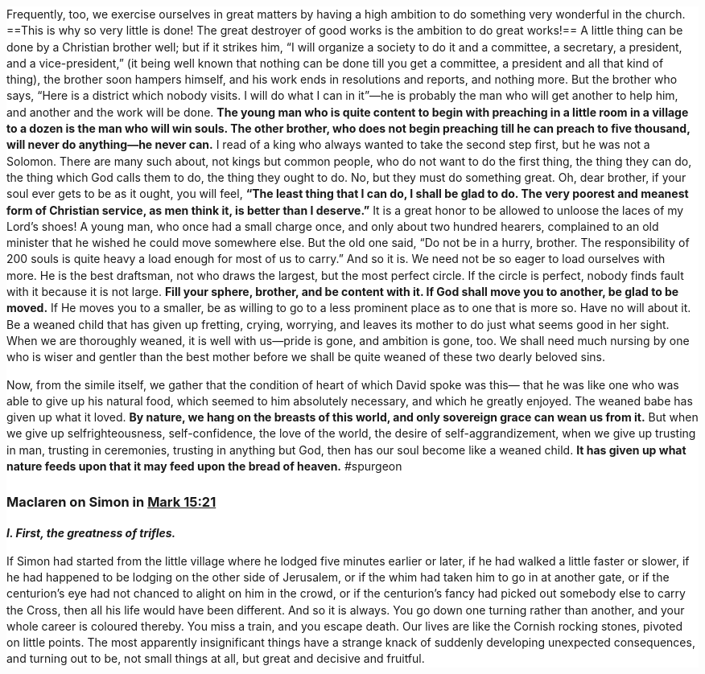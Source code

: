 Frequently, too, we exercise ourselves in great matters by having a high ambition to do something very wonderful in the church. ==This is why so very little is done! The great destroyer of good works is the ambition to do great works!== A little thing can be done by a Christian brother well; but if it strikes him, “I will organize a society to do it and a committee, a secretary, a president, and a vice-president,” (it being well known that nothing can be done till you get a committee, a president and all that kind of thing), the brother soon hampers himself, and his work ends in resolutions and reports, and nothing more. But the brother who says, “Here is a district which nobody visits. I will do what I can in it”—he is probably the man who will get another to help him, and another and the work will be done. **The young man who is quite content to begin with preaching in a little room in a village to a dozen is the man who will win souls. The other brother, who does not begin preaching till he can preach to five thousand, will never do anything—he never can.** I read of a king who always wanted to take the second step first, but he was not a Solomon. There are many such about, not kings but common people, who do not want to do the first thing, the thing they can do, the thing which God calls them to do, the thing they ought to do. No, but they must do something great. Oh, dear brother, if your soul ever gets to be as it ought, you will feel, **“The least thing that I can do, I shall be glad to do. The very poorest and meanest form of Christian service, as men think it, is better than I deserve.”** It is a great honor to be allowed to unloose the laces of my Lord’s shoes! A young man, who once had a small charge once, and only about two hundred hearers, complained to an old minister that he wished he could move somewhere else. But the old one said, “Do not be in a hurry, brother. The responsibility of 200 souls is quite heavy a load enough for most of us to carry.” And so it is. We need not be so eager to load ourselves with more. He is the best draftsman, not who draws the largest, but the most perfect circle. If the circle is perfect, nobody finds fault with it because it is not large. **Fill your sphere, brother, and be content with it. If God shall move you to another, be glad to be moved.** If He moves you to a smaller, be as willing to go to a less prominent place as to one that is more so. Have no will about it. Be a weaned child that has given up fretting, crying, worrying, and leaves its mother to do just what seems good in her sight. When we are thoroughly weaned, it is well with us—pride is gone, and ambition is gone, too. We shall need much nursing by one who is wiser and gentler than the best mother before we shall be quite weaned of these two dearly beloved sins.

Now, from the simile itself, we gather that the condition of heart of which David spoke was this— that he was like one who was able to give up his natural food, which seemed to him absolutely necessary, and which he greatly enjoyed. The weaned babe has given up what it loved. **By nature, we hang on the breasts of this world, and only sovereign grace can wean us from it.** But when we give up selfrighteousness, self-confidence, the love of the world, the desire of self-aggrandizement, when we give up trusting in man, trusting in ceremonies, trusting in anything but God, then has our soul become like a weaned child. **It has given up what nature feeds upon that it may feed upon the bread of heaven.**
#spurgeon 

### Maclaren on Simon in [Mark 15:21](Mark15#v.21)

***I. First, the greatness of trifles.***  
  
If Simon had started from the little village where he lodged five minutes earlier or later, if he had walked a little faster or slower, if he had happened to be lodging on the other side of Jerusalem, or if the whim had taken him to go in at another gate, or if the centurion’s eye had not chanced to alight on him in the crowd, or if the centurion’s fancy had picked out somebody else to carry the Cross, then all his life would have been different. And so it is always. You go down one turning rather than another, and your whole career is coloured thereby. You miss a train, and you escape death. Our lives are like the Cornish rocking stones, pivoted on little points. The most apparently insignificant things have a strange knack of suddenly developing unexpected consequences, and turning out to be, not small things at all, but great and decisive and fruitful.
